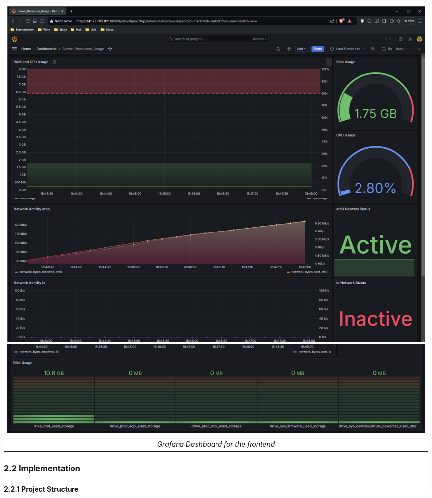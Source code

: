 | ![LaptopMetrics_Grafana_1.png](img/LaptopMetrics_Grafana_1.png)![LaptopMetrics_Grafana_2.png](img/LaptopMetrics_Grafana_2.png) |
|:--:| 
| *Grafana Dashboard for the frontend* |

### 2.2 <a name='implementation'></a> Implementation

#### 2.2.1 <a name='project-structure'></a> Project Structure
